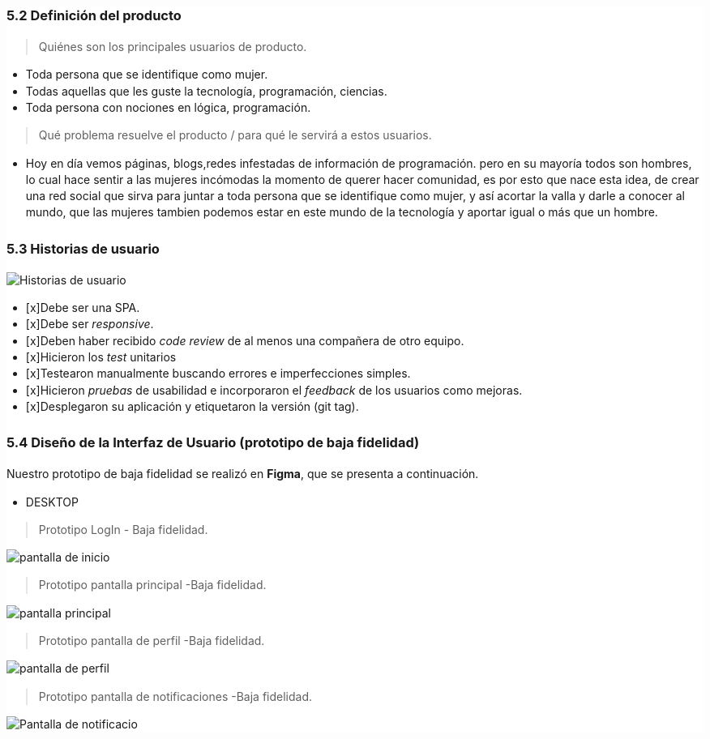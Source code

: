 ### 5.2 Definición del producto

> Quiénes son los principales usuarios de producto.
* Toda persona que se identifique como mujer.
* Todas aquellas que les guste la tecnología, programación, ciencias.
* Toda persona con nociones en lógica, programación.

> Qué problema resuelve el producto / para qué le servirá a estos usuarios.
* Hoy en día vemos páginas, blogs,redes infestadas de información de programación. pero en su mayoría todos son hombres, lo cual hace sentir a las mujeres incómodas la momento de querer hacer comunidad, es por esto que nace esta idea, de crear una red social que sirva para juntar a toda persona que se identifique como mujer, y así acortar la valla y darle a conocer al mundo, que las mujeres tambien podemos estar en este mundo de la tecnología y aportar igual o más que un hombre.

### 5.3 Historias de usuario

![Historias de usuario](https://raw.githubusercontent.com/sgcm14/LIM015-social-network/main/src/assets/img/historiasUsuarios.jpg)


  - [x]Debe ser una SPA.
  - [x]Debe ser _responsive_.
  - [x]Deben haber recibido _code review_ de al menos una compañera de otro equipo.
  - [x]Hicieron los _test_ unitarios
  - [x]Testearon manualmente buscando errores e imperfecciones simples.
  - [x]Hicieron _pruebas_ de usabilidad e incorporaron el _feedback_ de los
    usuarios como mejoras.
  - [x]Desplegaron su aplicación y etiquetaron la versión (git tag).

### 5.4 Diseño de la Interfaz de Usuario (prototipo de baja fidelidad)

Nuestro prototipo de baja fidelidad se realizó en **Figma**, que se presenta 
a continuación.

* DESKTOP

>Prototipo LogIn - Baja fidelidad.

![pantalla de inicio](https://raw.githubusercontent.com/sgcm14/LIM015-social-network/main/src/assets/img/PB_desktop_pantallaInicio.png)


>Prototipo pantalla principal -Baja fidelidad.

![pantalla principal](https://raw.githubusercontent.com/sgcm14/LIM015-social-network/main/src/assets/img/PB_desktop_pantallaPrincipal.png)


>Prototipo pantalla de perfil -Baja fidelidad.

![pantalla de perfil](https://raw.githubusercontent.com/sgcm14/LIM015-social-network/main/src/assets/img/PB_desktop_pantallaPerfil.png)


>Prototipo pantalla de notificaciones -Baja fidelidad.

![Pantalla de notificacio](https://raw.githubusercontent.com/sgcm14/LIM015-social-network/main/src/assets/img/PB_dektop_pantallaNotificaciones.png)
